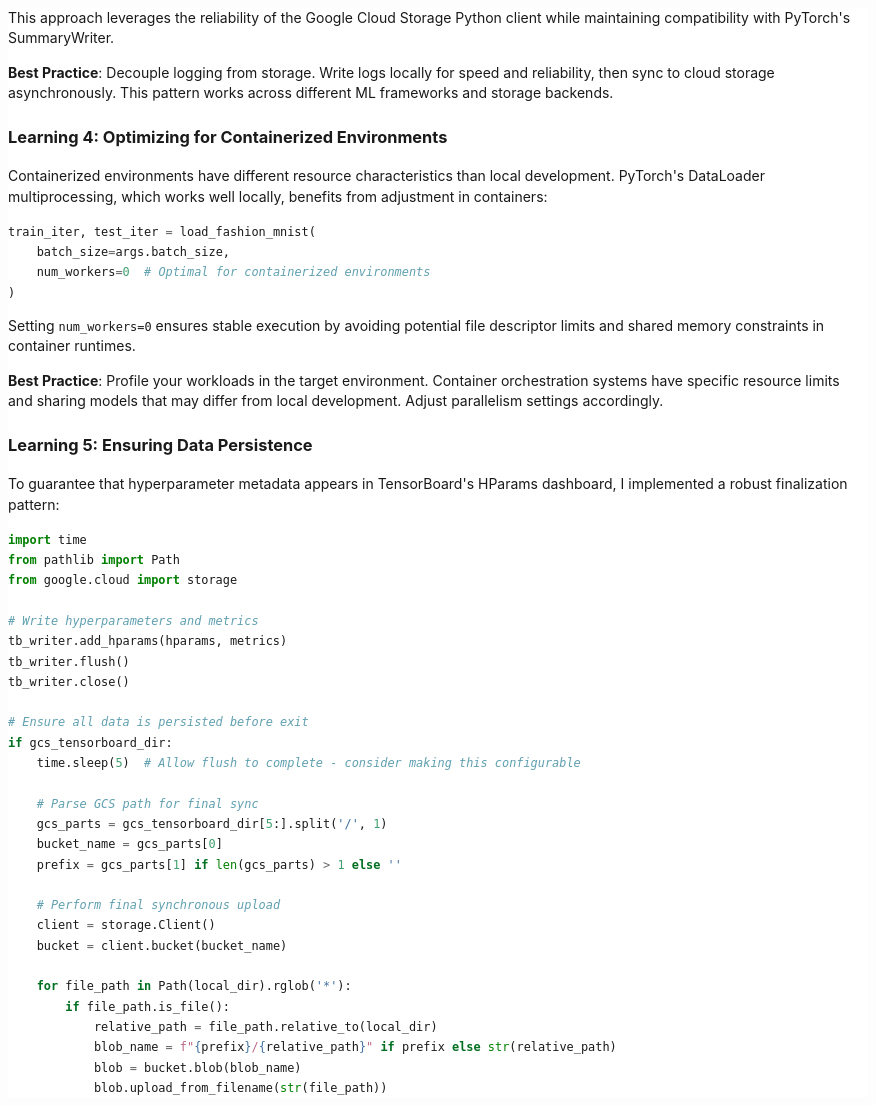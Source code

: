 This approach leverages the reliability of the Google Cloud Storage Python client while maintaining compatibility with PyTorch's SummaryWriter.

**Best Practice**: Decouple logging from storage. Write logs locally for speed and reliability, then sync to cloud storage asynchronously. This pattern works across different ML frameworks and storage backends.

### Learning 4: Optimizing for Containerized Environments

Containerized environments have different resource characteristics than local development. PyTorch's DataLoader multiprocessing, which works well locally, benefits from adjustment in containers:

```python
train_iter, test_iter = load_fashion_mnist(
    batch_size=args.batch_size,
    num_workers=0  # Optimal for containerized environments
)
```

Setting `num_workers=0` ensures stable execution by avoiding potential file descriptor limits and shared memory constraints in container runtimes.

**Best Practice**: Profile your workloads in the target environment. Container orchestration systems have specific resource limits and sharing models that may differ from local development. Adjust parallelism settings accordingly.

### Learning 5: Ensuring Data Persistence

To guarantee that hyperparameter metadata appears in TensorBoard's HParams dashboard, I implemented a robust finalization pattern:

```python
import time
from pathlib import Path
from google.cloud import storage

# Write hyperparameters and metrics
tb_writer.add_hparams(hparams, metrics)
tb_writer.flush()
tb_writer.close()

# Ensure all data is persisted before exit
if gcs_tensorboard_dir:
    time.sleep(5)  # Allow flush to complete - consider making this configurable

    # Parse GCS path for final sync
    gcs_parts = gcs_tensorboard_dir[5:].split('/', 1)
    bucket_name = gcs_parts[0]
    prefix = gcs_parts[1] if len(gcs_parts) > 1 else ''

    # Perform final synchronous upload
    client = storage.Client()
    bucket = client.bucket(bucket_name)

    for file_path in Path(local_dir).rglob('*'):
        if file_path.is_file():
            relative_path = file_path.relative_to(local_dir)
            blob_name = f"{prefix}/{relative_path}" if prefix else str(relative_path)
            blob = bucket.blob(blob_name)
            blob.upload_from_filename(str(file_path))
```

